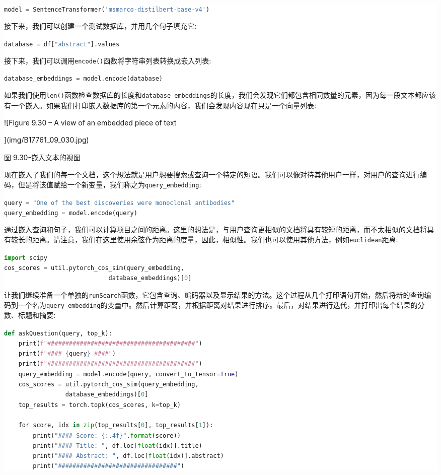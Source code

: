 ```py
model = SentenceTransformer('msmarco-distilbert-base-v4')
```

接下来，我们可以创建一个测试数据库，并用几个句子填充它:

```py
database = df["abstract"].values 
```

接下来，我们可以调用`encode()`函数将字符串列表转换成嵌入列表:

```py
database_embeddings = model.encode(database)
```

如果我们使用`len()`函数检查数据库的长度和`database_embeddings`的长度，我们会发现它们都包含相同数量的元素，因为每一段文本都应该有一个嵌入。如果我们打印嵌入数据库的第一个元素的内容，我们会发现内容现在只是一个向量列表:

![Figure 9.30 – A view of an embedded piece of text

](img/B17761_09_030.jpg)

图 9.30-嵌入文本的视图

现在嵌入了我们的每一个文档，这个想法就是用户想要搜索或查询一个特定的短语。我们可以像对待其他用户一样，对用户的查询进行编码，但是将该值赋给一个新变量，我们称之为`query_embedding`:

```py
query = "One of the best discoveries were monoclonal antibodies"
query_embedding = model.encode(query)
```

通过嵌入查询和句子，我们可以计算项目之间的距离。这里的想法是，与用户查询更相似的文档将具有较短的距离，而不太相似的文档将具有较长的距离。请注意，我们在这里使用余弦作为距离的度量，因此，相似性。我们也可以使用其他方法，例如`euclidean`距离:

```py
import scipy
cos_scores = util.pytorch_cos_sim(query_embedding, 
                             database_embeddings)[0]
```

让我们继续准备一个单独的`runSearch`函数，它包含查询、编码器以及显示结果的方法。这个过程从几个打印语句开始，然后将新的查询编码到一个名为`query_embedding`的变量中。然后计算距离，并根据距离对结果进行排序。最后，对结果进行迭代，并打印出每个结果的分数、标题和摘要:

```py
def askQuestion(query, top_k):
    print(f"#########################################")
    print(f"#### {query} ####")
    print(f"#########################################")
    query_embedding = model.encode(query, convert_to_tensor=True)
    cos_scores = util.pytorch_cos_sim(query_embedding, 
                 database_embeddings)[0]
    top_results = torch.topk(cos_scores, k=top_k)

    for score, idx in zip(top_results[0], top_results[1]):
        print("#### Score: {:.4f}".format(score))
        print("#### Title: ", df.loc[float(idx)].title)
        print("#### Abstract: ", df.loc[float(idx)].abstract)
        print("#################################")

```
